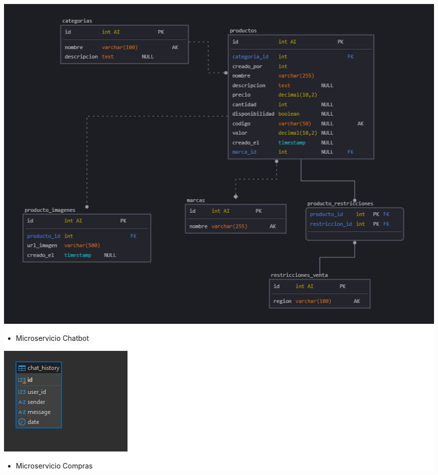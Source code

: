 ![alt text](./DB/Productos.png)

* Microservicio Chatbot

![alt text](./DB/Chatbot.png)

* Microservicio Compras
